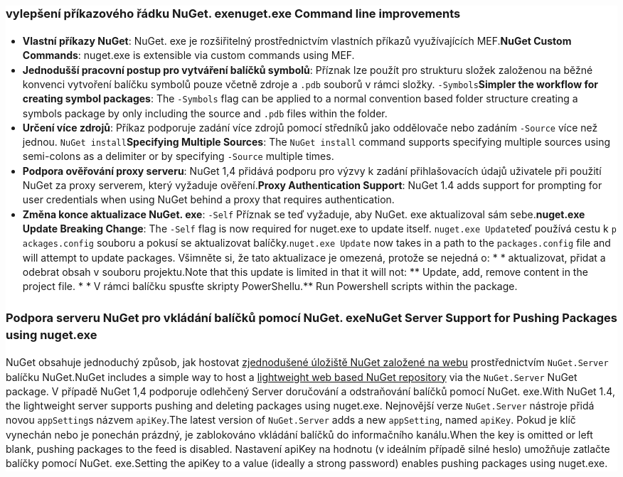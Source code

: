 ### <a name="nugetexe-command-line-improvements"></a><span data-ttu-id="cb1f5-160">vylepšení příkazového řádku NuGet. exe</span><span class="sxs-lookup"><span data-stu-id="cb1f5-160">nuget.exe Command line improvements</span></span>
* <span data-ttu-id="cb1f5-161">**Vlastní příkazy NuGet**: NuGet. exe je rozšiřitelný prostřednictvím vlastních příkazů využívajících MEF.</span><span class="sxs-lookup"><span data-stu-id="cb1f5-161">**NuGet Custom Commands**: nuget.exe is extensible via custom commands using MEF.</span></span>
* <span data-ttu-id="cb1f5-162">**Jednodušší pracovní postup pro vytváření balíčků symbolů**: Příznak lze použít pro strukturu složek založenou na běžné konvenci vytvoření balíčku symbolů pouze včetně zdroje a `.pdb` souborů v rámci složky. `-Symbols`</span><span class="sxs-lookup"><span data-stu-id="cb1f5-162">**Simpler the workflow for creating symbol packages**: The `-Symbols` flag can be applied to a normal convention based folder structure creating a symbols package by only including the source and `.pdb` files within the folder.</span></span>
* <span data-ttu-id="cb1f5-163">**Určení více zdrojů**: Příkaz podporuje zadání více zdrojů pomocí středníků jako oddělovače nebo zadáním `-Source` více než jednou. `NuGet install`</span><span class="sxs-lookup"><span data-stu-id="cb1f5-163">**Specifying Multiple Sources**: The `NuGet install` command supports specifying multiple sources using semi-colons as a delimiter or by specifying `-Source` multiple times.</span></span>
* <span data-ttu-id="cb1f5-164">**Podpora ověřování proxy serveru**: NuGet 1,4 přidává podporu pro výzvy k zadání přihlašovacích údajů uživatele při použití NuGet za proxy serverem, který vyžaduje ověření.</span><span class="sxs-lookup"><span data-stu-id="cb1f5-164">**Proxy Authentication Support**: NuGet 1.4 adds support for prompting for user credentials when using NuGet behind a proxy that requires authentication.</span></span>
* <span data-ttu-id="cb1f5-165">**Změna konce aktualizace NuGet. exe**: `-Self` Příznak se teď vyžaduje, aby NuGet. exe aktualizoval sám sebe.</span><span class="sxs-lookup"><span data-stu-id="cb1f5-165">**nuget.exe Update Breaking Change**: The `-Self` flag is now required for nuget.exe to update itself.</span></span> <span data-ttu-id="cb1f5-166">`nuget.exe Update`teď používá cestu k `packages.config` souboru a pokusí se aktualizovat balíčky.</span><span class="sxs-lookup"><span data-stu-id="cb1f5-166">`nuget.exe Update` now takes in a path to the `packages.config` file and will attempt to update packages.</span></span> <span data-ttu-id="cb1f5-167">Všimněte si, že tato aktualizace je omezená, protože se nejedná o: \* \* aktualizovat, přidat a odebrat obsah v souboru projektu.</span><span class="sxs-lookup"><span data-stu-id="cb1f5-167">Note that this update is limited in that it will not: \*\* Update, add, remove content in the project file.</span></span>
<span data-ttu-id="cb1f5-168">\* \* V rámci balíčku spusťte skripty PowerShellu.</span><span class="sxs-lookup"><span data-stu-id="cb1f5-168">\*\* Run Powershell scripts within the package.</span></span>

### <a name="nuget-server-support-for-pushing-packages-using-nugetexe"></a><span data-ttu-id="cb1f5-169">Podpora serveru NuGet pro vkládání balíčků pomocí NuGet. exe</span><span class="sxs-lookup"><span data-stu-id="cb1f5-169">NuGet Server Support for Pushing Packages using nuget.exe</span></span>
<span data-ttu-id="cb1f5-170">NuGet obsahuje jednoduchý způsob, jak hostovat [zjednodušené úložiště NuGet založené na webu](../hosting-packages/nuget-server.md) prostřednictvím `NuGet.Server` balíčku NuGet.</span><span class="sxs-lookup"><span data-stu-id="cb1f5-170">NuGet includes a simple way to host a [lightweight web based NuGet repository](../hosting-packages/nuget-server.md) via the `NuGet.Server` NuGet package.</span></span> <span data-ttu-id="cb1f5-171">V případě NuGet 1,4 podporuje odlehčený Server doručování a odstraňování balíčků pomocí NuGet. exe.</span><span class="sxs-lookup"><span data-stu-id="cb1f5-171">With NuGet 1.4, the lightweight server supports pushing and deleting packages using nuget.exe.</span></span>
<span data-ttu-id="cb1f5-172">Nejnovější verze `NuGet.Server` nástroje přidá novou `appSetting`s názvem `apiKey`.</span><span class="sxs-lookup"><span data-stu-id="cb1f5-172">The latest version of `NuGet.Server` adds a new `appSetting`, named `apiKey`.</span></span> <span data-ttu-id="cb1f5-173">Pokud je klíč vynechán nebo je ponechán prázdný, je zablokováno vkládání balíčků do informačního kanálu.</span><span class="sxs-lookup"><span data-stu-id="cb1f5-173">When the key is omitted or left blank, pushing packages to the feed is disabled.</span></span> <span data-ttu-id="cb1f5-174">Nastavení apiKey na hodnotu (v ideálním případě silné heslo) umožňuje zatlačte balíčky pomocí NuGet. exe.</span><span class="sxs-lookup"><span data-stu-id="cb1f5-174">Setting the apiKey to a value (ideally a strong password) enables pushing packages using nuget.exe.</span></span>
